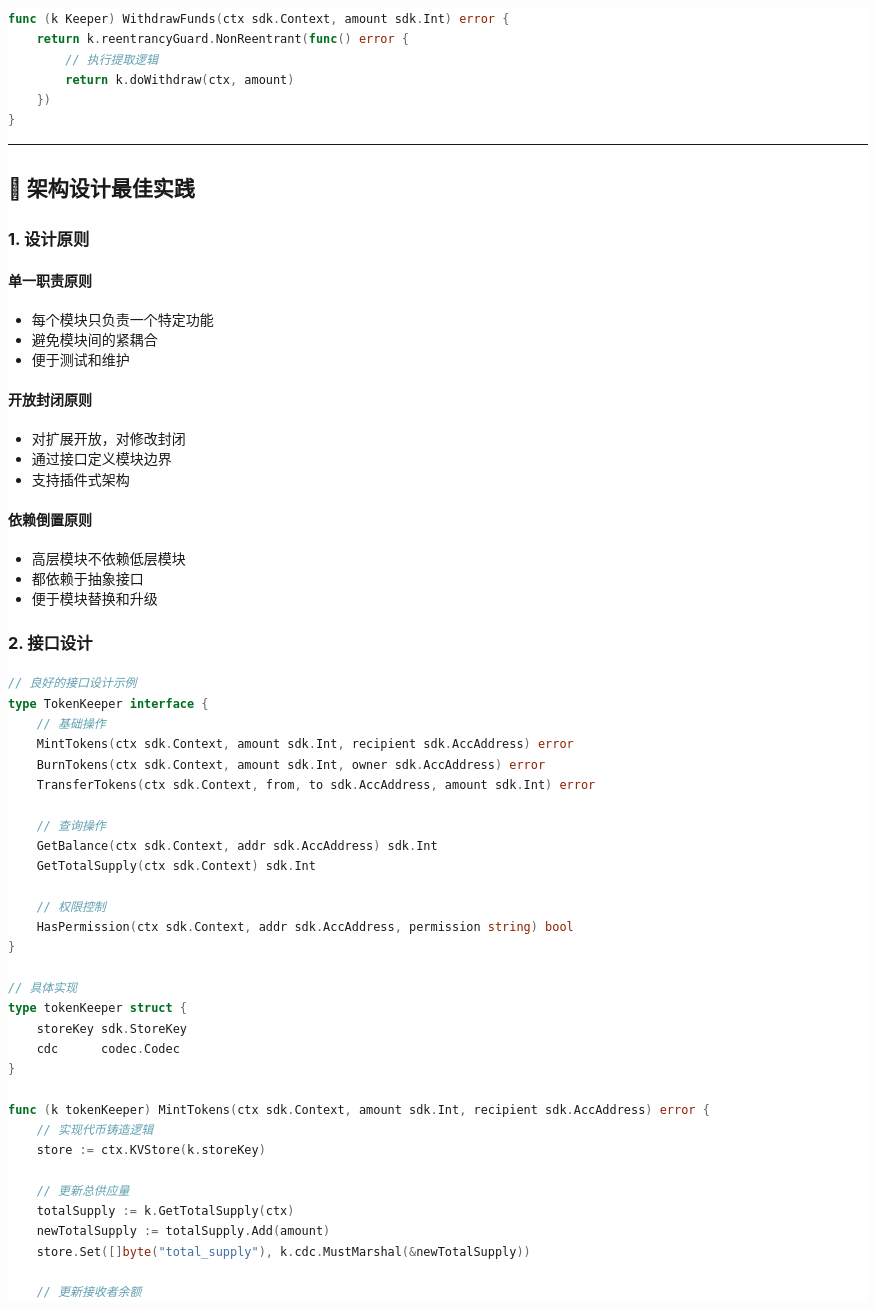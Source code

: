 ```go
func (k Keeper) WithdrawFunds(ctx sdk.Context, amount sdk.Int) error {
    return k.reentrancyGuard.NonReentrant(func() error {
        // 执行提取逻辑
        return k.doWithdraw(ctx, amount)
    })
}
```

---

## 🎯 架构设计最佳实践

### 1. 设计原则

#### 单一职责原则
- 每个模块只负责一个特定功能
- 避免模块间的紧耦合
- 便于测试和维护

#### 开放封闭原则
- 对扩展开放，对修改封闭
- 通过接口定义模块边界
- 支持插件式架构

#### 依赖倒置原则
- 高层模块不依赖低层模块
- 都依赖于抽象接口
- 便于模块替换和升级

### 2. 接口设计

```go
// 良好的接口设计示例
type TokenKeeper interface {
    // 基础操作
    MintTokens(ctx sdk.Context, amount sdk.Int, recipient sdk.AccAddress) error
    BurnTokens(ctx sdk.Context, amount sdk.Int, owner sdk.AccAddress) error
    TransferTokens(ctx sdk.Context, from, to sdk.AccAddress, amount sdk.Int) error
    
    // 查询操作
    GetBalance(ctx sdk.Context, addr sdk.AccAddress) sdk.Int
    GetTotalSupply(ctx sdk.Context) sdk.Int
    
    // 权限控制
    HasPermission(ctx sdk.Context, addr sdk.AccAddress, permission string) bool
}

// 具体实现
type tokenKeeper struct {
    storeKey sdk.StoreKey
    cdc      codec.Codec
}

func (k tokenKeeper) MintTokens(ctx sdk.Context, amount sdk.Int, recipient sdk.AccAddress) error {
    // 实现代币铸造逻辑
    store := ctx.KVStore(k.storeKey)
    
    // 更新总供应量
    totalSupply := k.GetTotalSupply(ctx)
    newTotalSupply := totalSupply.Add(amount)
    store.Set([]byte("total_supply"), k.cdc.MustMarshal(&newTotalSupply))
    
    // 更新接收者余额
```
